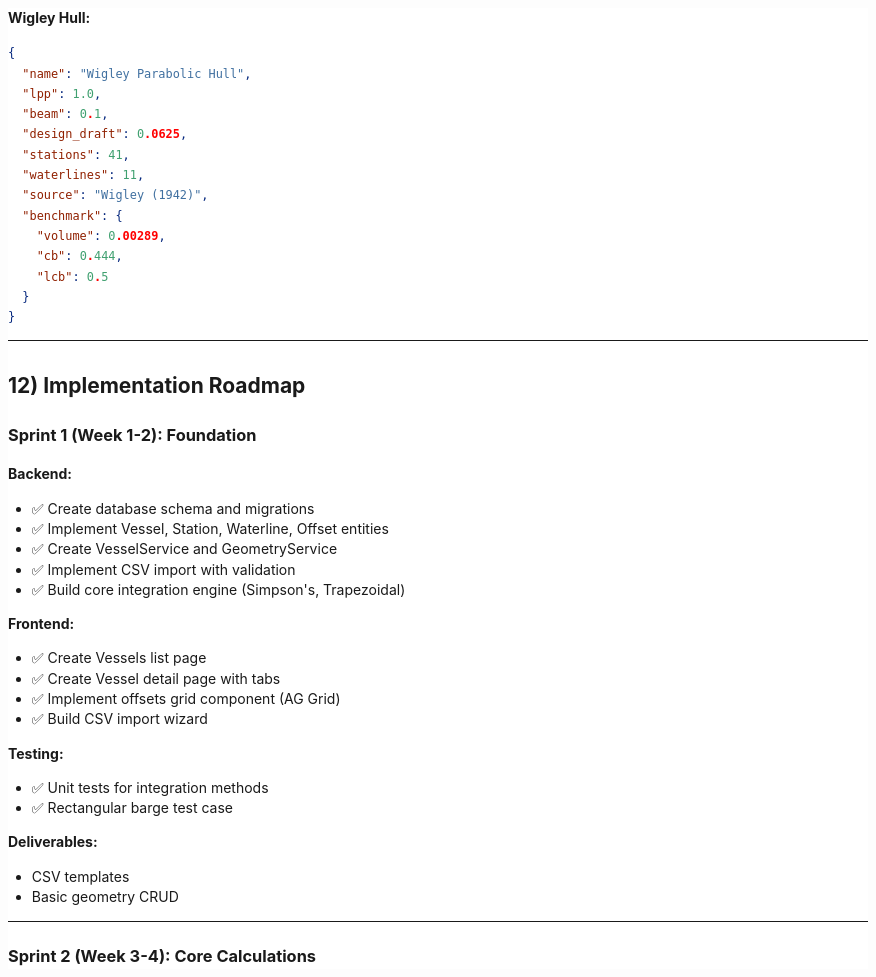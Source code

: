 ```json
```

**Wigley Hull:**

```json
{
  "name": "Wigley Parabolic Hull",
  "lpp": 1.0,
  "beam": 0.1,
  "design_draft": 0.0625,
  "stations": 41,
  "waterlines": 11,
  "source": "Wigley (1942)",
  "benchmark": {
    "volume": 0.00289,
    "cb": 0.444,
    "lcb": 0.5
  }
}
```

---

## 12) Implementation Roadmap

### Sprint 1 (Week 1-2): Foundation

**Backend:**

- ✅ Create database schema and migrations
- ✅ Implement Vessel, Station, Waterline, Offset entities
- ✅ Create VesselService and GeometryService
- ✅ Implement CSV import with validation
- ✅ Build core integration engine (Simpson's, Trapezoidal)

**Frontend:**

- ✅ Create Vessels list page
- ✅ Create Vessel detail page with tabs
- ✅ Implement offsets grid component (AG Grid)
- ✅ Build CSV import wizard

**Testing:**

- ✅ Unit tests for integration methods
- ✅ Rectangular barge test case

**Deliverables:**

- CSV templates
- Basic geometry CRUD

---

### Sprint 2 (Week 3-4): Core Calculations
